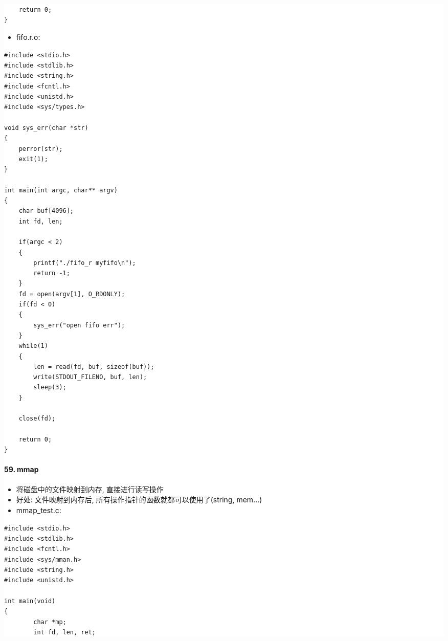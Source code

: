 ```
    return 0;
}
```
* fifo.r.o:
```
#include <stdio.h>
#include <stdlib.h>
#include <string.h>
#include <fcntl.h>
#include <unistd.h>
#include <sys/types.h>

void sys_err(char *str)
{
    perror(str);
    exit(1);
}

int main(int argc, char** argv)
{
    char buf[4096];
    int fd, len;
    
    if(argc < 2)
    {
        printf("./fifo_r myfifo\n");
        return -1;
    }
    fd = open(argv[1], O_RDONLY);
    if(fd < 0)
    {
        sys_err("open fifo err");
    }
    while(1)
    {
        len = read(fd, buf, sizeof(buf));
        write(STDOUT_FILENO, buf, len);
        sleep(3);
    }

    close(fd);  

    return 0;
}
```

<a id="59-mmap"></a>
#### 59. mmap
* 将磁盘中的文件映射到内存, 直接进行读写操作
* 好处: 文件映射到内存后, 所有操作指针的函数就都可以使用了(string, mem...)
* mmap_test.c:
```
#include <stdio.h>
#include <stdlib.h>
#include <fcntl.h>
#include <sys/mman.h>
#include <string.h>
#include <unistd.h>

int main(void)
{
        char *mp;
        int fd, len, ret;

```